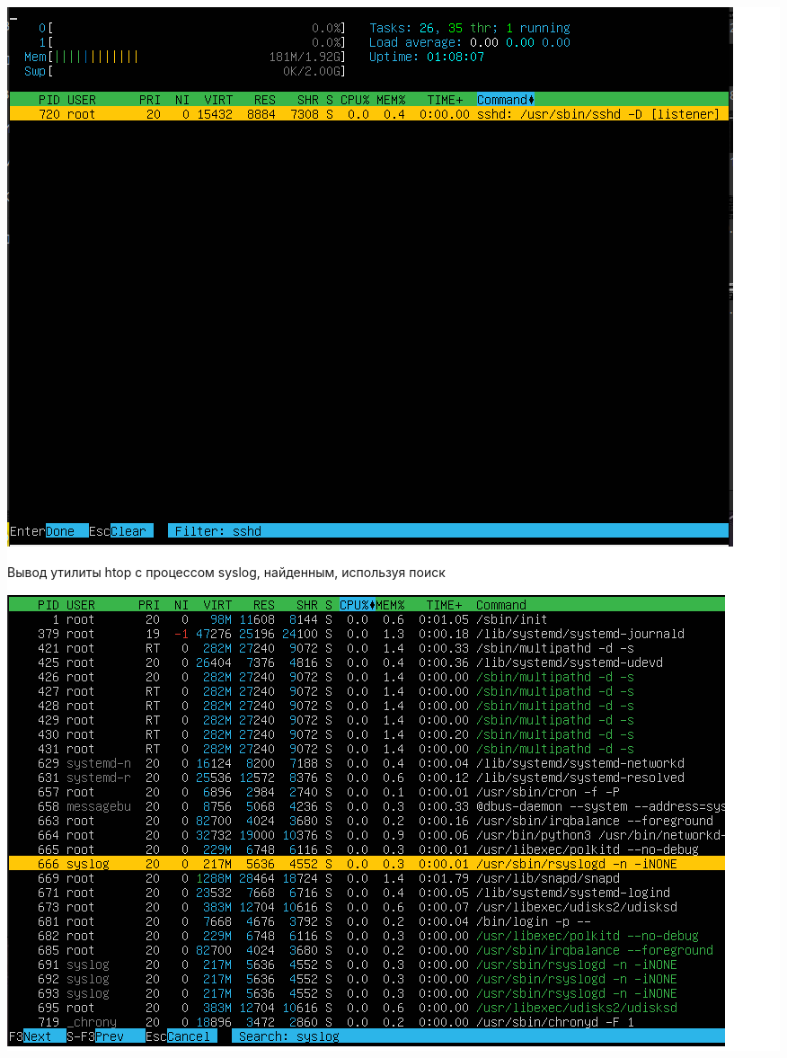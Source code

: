 ![вывод утилиты htop](<Screenshots/Part 9_8.png>)

Вывод утилиты htop с процессом syslog, найденным, используя поиск

![вывод утилиты htop](<Screenshots/Part 9_9.png>)
